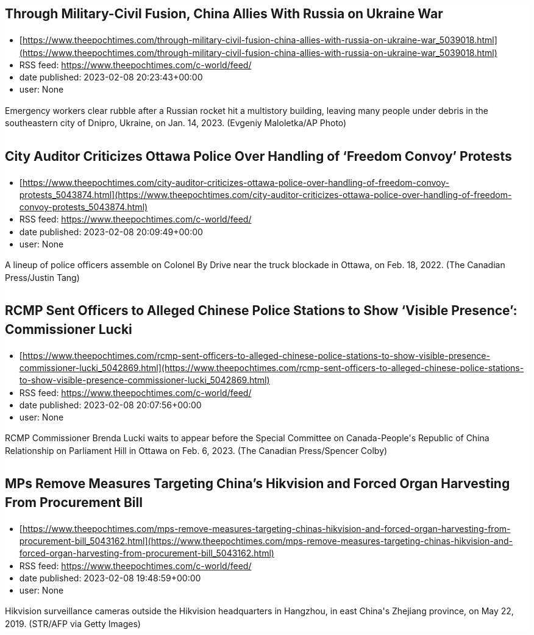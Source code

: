 ## Through Military-Civil Fusion, China Allies With Russia on Ukraine War
 - [https://www.theepochtimes.com/through-military-civil-fusion-china-allies-with-russia-on-ukraine-war_5039018.html](https://www.theepochtimes.com/through-military-civil-fusion-china-allies-with-russia-on-ukraine-war_5039018.html)
 - RSS feed: https://www.theepochtimes.com/c-world/feed/
 - date published: 2023-02-08 20:23:43+00:00
 - user: None

Emergency workers clear rubble after a Russian rocket hit a multistory building, leaving many people under debris in the southeastern city of Dnipro, Ukraine, on Jan. 14, 2023. (Evgeniy Maloletka/AP Photo)

## City Auditor Criticizes Ottawa Police Over Handling of ‘Freedom Convoy’ Protests
 - [https://www.theepochtimes.com/city-auditor-criticizes-ottawa-police-over-handling-of-freedom-convoy-protests_5043874.html](https://www.theepochtimes.com/city-auditor-criticizes-ottawa-police-over-handling-of-freedom-convoy-protests_5043874.html)
 - RSS feed: https://www.theepochtimes.com/c-world/feed/
 - date published: 2023-02-08 20:09:49+00:00
 - user: None

A lineup of police officers assemble on Colonel By Drive near the truck blockade in Ottawa, on Feb. 18, 2022. (The Canadian Press/Justin Tang)

## RCMP Sent Officers to Alleged Chinese Police Stations to Show ‘Visible Presence’: Commissioner Lucki
 - [https://www.theepochtimes.com/rcmp-sent-officers-to-alleged-chinese-police-stations-to-show-visible-presence-commissioner-lucki_5042869.html](https://www.theepochtimes.com/rcmp-sent-officers-to-alleged-chinese-police-stations-to-show-visible-presence-commissioner-lucki_5042869.html)
 - RSS feed: https://www.theepochtimes.com/c-world/feed/
 - date published: 2023-02-08 20:07:56+00:00
 - user: None

RCMP Commissioner Brenda Lucki waits to appear before the Special Committee on Canada-People's Republic of China Relationship on Parliament Hill in Ottawa on Feb. 6, 2023. (The Canadian Press/Spencer Colby)

## MPs Remove Measures Targeting China’s Hikvision and Forced Organ Harvesting From Procurement Bill
 - [https://www.theepochtimes.com/mps-remove-measures-targeting-chinas-hikvision-and-forced-organ-harvesting-from-procurement-bill_5043162.html](https://www.theepochtimes.com/mps-remove-measures-targeting-chinas-hikvision-and-forced-organ-harvesting-from-procurement-bill_5043162.html)
 - RSS feed: https://www.theepochtimes.com/c-world/feed/
 - date published: 2023-02-08 19:48:59+00:00
 - user: None

Hikvision surveillance cameras outside the Hikvision headquarters in Hangzhou, in east China's Zhejiang province, on May 22, 2019. (STR/AFP via Getty Images)
